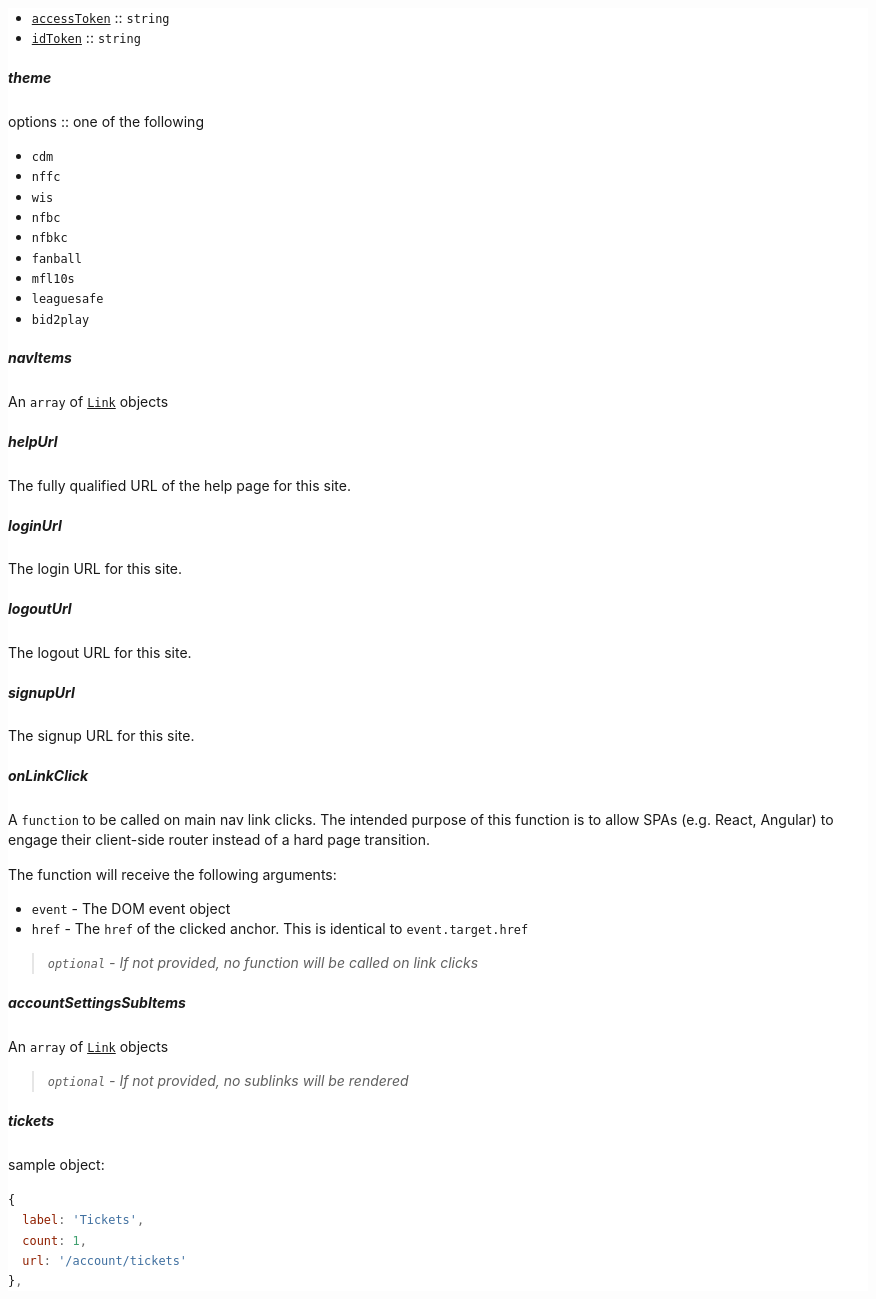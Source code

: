 * [`accessToken`](#accessToken) :: `string`
* [`idToken`](#idToken) :: `string`

##### theme

options :: one of the following
  * `cdm`
  * `nffc`
  * `wis`
  * `nfbc`
  * `nfbkc`
  * `fanball`
  * `mfl10s`
  * `leaguesafe`
  * `bid2play`

##### navItems

An `array` of [`Link`](#Links) objects

##### helpUrl

The fully qualified URL of the help page for this site.

##### loginUrl

The login URL for this site.

##### logoutUrl

The logout URL for this site.

##### signupUrl

The signup URL for this site.

##### onLinkClick

A `function` to be called on main nav link clicks.  The intended purpose of this function is to allow SPAs (e.g. React, Angular) to engage their client-side router instead of a hard page transition.

The function will receive the following arguments:
* `event` - The DOM event object
* `href` - The `href` of the clicked anchor.  This is identical to `event.target.href`

> *`optional` - If not provided, no function will be called on link clicks*

##### accountSettingsSubItems

An `array` of [`Link`](#Links) objects

> *`optional` - If not provided, no sublinks will be rendered*

##### tickets

sample object:

``` javascript
{
  label: 'Tickets',
  count: 1,
  url: '/account/tickets'
},
```
